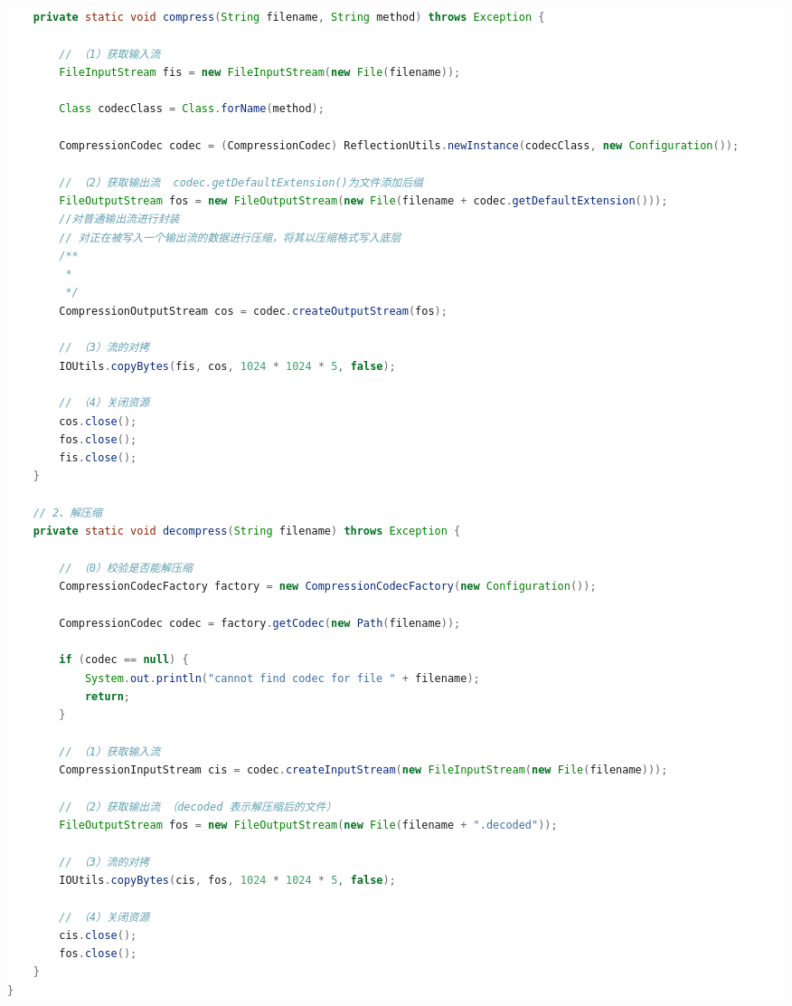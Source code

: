 ```java
    private static void compress(String filename, String method) throws Exception {

        // （1）获取输入流
        FileInputStream fis = new FileInputStream(new File(filename));

        Class codecClass = Class.forName(method);

        CompressionCodec codec = (CompressionCodec) ReflectionUtils.newInstance(codecClass, new Configuration());

        // （2）获取输出流  codec.getDefaultExtension()为文件添加后缀
        FileOutputStream fos = new FileOutputStream(new File(filename + codec.getDefaultExtension()));
        //对普通输出流进行封装
        // 对正在被写入一个输出流的数据进行压缩，将其以压缩格式写入底层
        /**
         *
         */
        CompressionOutputStream cos = codec.createOutputStream(fos);

        // （3）流的对拷
        IOUtils.copyBytes(fis, cos, 1024 * 1024 * 5, false);

        // （4）关闭资源
        cos.close();
        fos.close();
        fis.close();
    }

    // 2、解压缩
    private static void decompress(String filename) throws Exception {

        // （0）校验是否能解压缩
        CompressionCodecFactory factory = new CompressionCodecFactory(new Configuration());

        CompressionCodec codec = factory.getCodec(new Path(filename));

        if (codec == null) {
            System.out.println("cannot find codec for file " + filename);
            return;
        }

        // （1）获取输入流
        CompressionInputStream cis = codec.createInputStream(new FileInputStream(new File(filename)));

        // （2）获取输出流 （decoded 表示解压缩后的文件）
        FileOutputStream fos = new FileOutputStream(new File(filename + ".decoded"));

        // （3）流的对拷
        IOUtils.copyBytes(cis, fos, 1024 * 1024 * 5, false);

        // （4）关闭资源
        cis.close();
        fos.close();
    }
}
```
